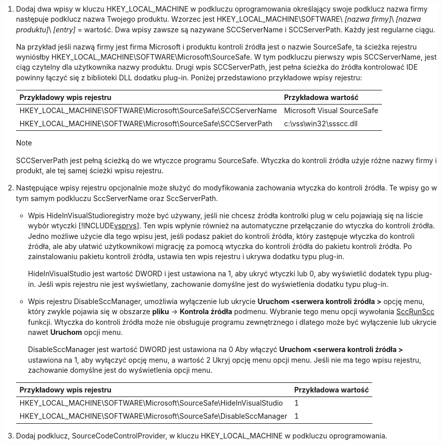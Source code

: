1.  Dodaj dwa wpisy w kluczu HKEY_LOCAL_MACHINE w podkluczu oprogramowania określający swoje podklucz nazwa firmy następuje podklucz nazwa Twojego produktu. Wzorzec jest HKEY_LOCAL_MACHINE\SOFTWARE\\ *[nazwa firmy]*\\ *[nazwa produktu]*\\ *[entry]* = wartość. Dwa wpisy zawsze są nazywane SCCServerName i SCCServerPath. Każdy jest regularne ciągu.  
  
     Na przykład jeśli nazwą firmy jest firma Microsoft i produktu kontroli źródła jest o nazwie SourceSafe, ta ścieżka rejestru wyniósłby HKEY_LOCAL_MACHINE\SOFTWARE\Microsoft\SourceSafe. W tym podkluczu pierwszy wpis SCCServerName, jest ciąg czytelny dla użytkownika nazwy produktu. Drugi wpis SCCServerPath, jest pełna ścieżka do źródła kontrolować IDE powinny łączyć się z biblioteki DLL dodatku plug-in. Poniżej przedstawiono przykładowe wpisy rejestru:  
  
    |Przykładowy wpis rejestru|Przykładowa wartość|  
    |---------------------------|------------------|  
    |HKEY_LOCAL_MACHINE\SOFTWARE\Microsoft\SourceSafe\SCCServerName|Microsoft Visual SourceSafe|  
    |HKEY_LOCAL_MACHINE\SOFTWARE\Microsoft\SourceSafe\SCCServerPath|c:\vss\win32\ssscc.dll|  
  
    > [!NOTE]
    >  SCCServerPath jest pełną ścieżką do we wtyczce programu SourceSafe. Wtyczka do kontroli źródła użyje różne nazwy firmy i produkt, ale tej samej ścieżki wpisu rejestru.  
  
2.  Następujące wpisy rejestru opcjonalnie może służyć do modyfikowania zachowania wtyczka do kontroli źródła. Te wpisy go w tym samym podkluczu SccServerName oraz SccServerPath.  
  
    -   Wpis HideInVisualStudioregistry może być używany, jeśli nie chcesz źródła kontrolki plug w celu pojawiają się na liście wybór wtyczki [!INCLUDE[vsprvs](../../includes/vsprvs-md.md)]. Ten wpis wpłynie również na automatyczne przełączanie do wtyczka do kontroli źródła. Jedno możliwe użycie dla tego wpisu jest, jeśli podasz pakiet do kontroli źródła, który zastępuje wtyczka do kontroli źródła, ale aby ułatwić użytkownikowi migrację za pomocą wtyczka do kontroli źródła do pakietu kontroli źródła. Po zainstalowaniu pakietu kontroli źródła, ustawia ten wpis rejestru i ukrywa dodatku typu plug-in.  
  
         HideInVisualStudio jest wartość DWORD i jest ustawiona na 1, aby ukryć wtyczki lub 0, aby wyświetlić dodatek typu plug-in. Jeśli wpis rejestru nie jest wyświetlany, zachowanie domyślne jest do wyświetlenia dodatku typu plug-in.  
  
    -   Wpis rejestru DisableSccManager, umożliwia wyłączenie lub ukrycie **Uruchom \<serwera kontroli źródła >** opcję menu, który zwykle pojawia się w obszarze **pliku**  ->   **Kontrola źródła** podmenu. Wybranie tego menu opcji wywołania [SccRunScc](../../extensibility/sccrunscc-function.md) funkcji. Wtyczka do kontroli źródła może nie obsługuje programu zewnętrznego i dlatego może być wyłączenie lub ukrycie nawet **Uruchom** opcji menu.  
  
         DisableSccManager jest wartość DWORD jest ustawiona na 0 Aby włączyć **Uruchom \<serwera kontroli źródła >** ustawiona na 1, aby wyłączyć opcję menu, a wartość 2 Ukryj opcję menu opcji menu. Jeśli nie ma tego wpisu rejestru, zachowanie domyślne jest do wyświetlenia opcji menu.  
  
    |Przykładowy wpis rejestru|Przykładowa wartość|  
    |---------------------------|------------------|  
    |HKEY_LOCAL_MACHINE\SOFTWARE\Microsoft\SourceSafe\HideInVisualStudio|1|  
    |HKEY_LOCAL_MACHINE\SOFTWARE\Microsoft\SourceSafe\DisableSccManager|1|  
  
3.  Dodaj podklucz, SourceCodeControlProvider, w kluczu HKEY_LOCAL_MACHINE w podkluczu oprogramowania.  
  